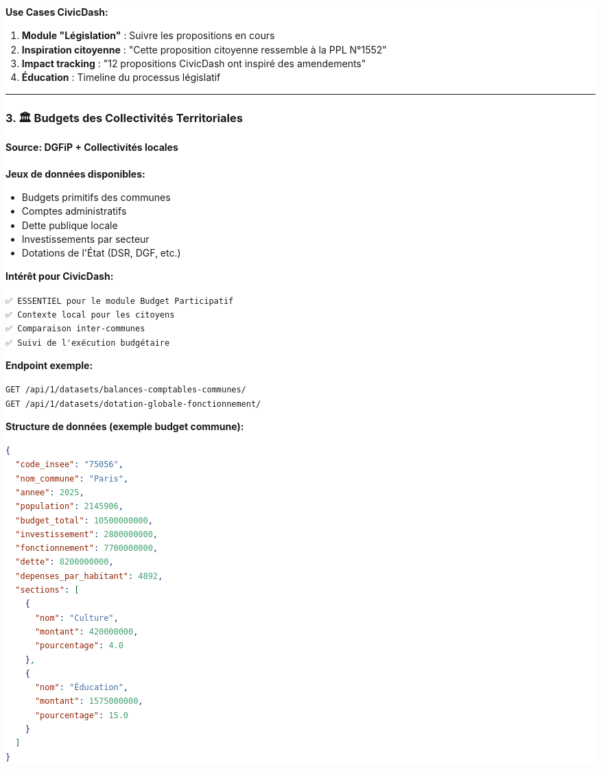 **Use Cases CivicDash:**
1. **Module "Législation"** : Suivre les propositions en cours
2. **Inspiration citoyenne** : "Cette proposition citoyenne ressemble à la PPL N°1552"
3. **Impact tracking** : "12 propositions CivicDash ont inspiré des amendements"
4. **Éducation** : Timeline du processus législatif

---

### 3. 🏛️ Budgets des Collectivités Territoriales

#### **Source:** DGFiP + Collectivités locales

**Jeux de données disponibles:**
- Budgets primitifs des communes
- Comptes administratifs
- Dette publique locale
- Investissements par secteur
- Dotations de l'État (DSR, DGF, etc.)

**Intérêt pour CivicDash:**
```
✅ ESSENTIEL pour le module Budget Participatif
✅ Contexte local pour les citoyens
✅ Comparaison inter-communes
✅ Suivi de l'exécution budgétaire
```

**Endpoint exemple:**
```
GET /api/1/datasets/balances-comptables-communes/
GET /api/1/datasets/dotation-globale-fonctionnement/
```

**Structure de données (exemple budget commune):**
```json
{
  "code_insee": "75056",
  "nom_commune": "Paris",
  "annee": 2025,
  "population": 2145906,
  "budget_total": 10500000000,
  "investissement": 2800000000,
  "fonctionnement": 7700000000,
  "dette": 8200000000,
  "depenses_par_habitant": 4892,
  "sections": [
    {
      "nom": "Culture",
      "montant": 420000000,
      "pourcentage": 4.0
    },
    {
      "nom": "Éducation",
      "montant": 1575000000,
      "pourcentage": 15.0
    }
  ]
}
```

